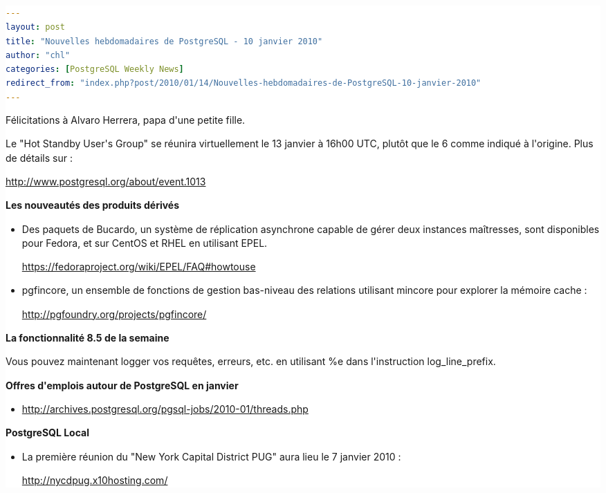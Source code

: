 ```yaml
---
layout: post
title: "Nouvelles hebdomadaires de PostgreSQL - 10 janvier 2010"
author: "chl"
categories: [PostgreSQL Weekly News]
redirect_from: "index.php?post/2010/01/14/Nouvelles-hebdomadaires-de-PostgreSQL-10-janvier-2010"
---
```



<p>F&eacute;licitations &agrave; Alvaro Herrera, papa d'une petite fille.</p>

<p>Le "Hot Standby User's Group" se r&eacute;unira virtuellement le 13 janvier &agrave; 16h00 UTC, plut&ocirc;t que le 6 comme indiqu&eacute; &agrave; l'origine. Plus de d&eacute;tails sur&nbsp;: 

<a target="_blank" href="http://www.postgresql.org/about/event.1013">http://www.postgresql.org/about/event.1013</a></p>

<p><strong>Les nouveaut&eacute;s des produits d&eacute;riv&eacute;s</strong></p>

<ul>

<li>Des paquets de Bucardo, un syst&egrave;me de r&eacute;plication asynchrone capable de g&eacute;rer deux instances ma&icirc;tresses, sont disponibles pour Fedora, et sur CentOS et RHEL en utilisant EPEL. 

<a target="_blank" href="https://fedoraproject.org/wiki/EPEL/FAQ#howtouse">https://fedoraproject.org/wiki/EPEL/FAQ#howtouse</a></li>

<li>pgfincore, un ensemble de fonctions de gestion bas-niveau des relations utilisant mincore pour explorer la m&eacute;moire cache&nbsp;: 

<a target="_blank" href="http://pgfoundry.org/projects/pgfincore/">http://pgfoundry.org/projects/pgfincore/</a></li>

</ul>

<p><strong>La fonctionnalit&eacute; 8.5 de la semaine</strong></p>

<p>Vous pouvez maintenant logger vos requ&ecirc;tes, erreurs, etc. en utilisant %e dans l'instruction log_line_prefix.</p>

<p><strong>Offres d'emplois autour de PostgreSQL en janvier</strong></p>

<ul>

<li><a target="_blank" href="http://archives.postgresql.org/pgsql-jobs/2010-01/threads.php">http://archives.postgresql.org/pgsql-jobs/2010-01/threads.php</a></li>

</ul>

<p><strong>PostgreSQL Local</strong></p>

<ul>

<li>La premi&egrave;re r&eacute;union du "New York Capital District PUG" aura lieu le 7 janvier 2010&nbsp;: 

<a target="_blank" href="http://nycdpug.x10hosting.com/">http://nycdpug.x10hosting.com/</a></li>
